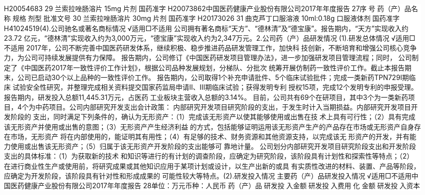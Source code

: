 H20054683
29
兰索拉唑肠溶片
15mg
片剂
国药准字
H20073862中国医药健康产业股份有限公司2017年年度报告
27序
号
药（产）品名称
规格
剂型
批准文号
30
兰索拉唑肠溶片
30mg
片剂
国药准字
H20173026
31
曲克芦丁口服溶液
10ml:0.18g
口服液体剂
国药准字
H41024519(4).公司驰名或著名商标情况
√适用□不适用
公司拥有著名商标“天方”、“德林清”及“德宝康”。报告期内，“天方”实现收入约23.72
亿元，“德林清”实现收入约为3,000万元，“德宝康”实现收入约为2,347万元。2.公司药（产）品研发情况
(1).研发总体情况
√适用□不适用
2017年，公司不断完善中国医药研发体系，继续积极、稳步推进药品研发管理工作，加快科
技创新，不断培育和增强公司核心竞争力，为公司可持续发展提供有力保障。
报告期内，公司修订《中国医药研发项目管理办法》，进一步加强研发项目管理流程；同时，
公司制定了《中国医药2017年一致性评价工作计划》，根据公司品种发展规划，分梯队、分批次
统筹开展仿制药一致性评价工作。截止本报告期末，公司已启动30个以上品种的一致性评价工作。
报告期内，公司取得1个补充申请批件、5个临床试验批件；完成一类新药TPN729Ⅰ期临床
试验安全性研究，并整理完成相关资料提交国家药监局申请II、III期临床试验；获得发明专利
授权15项，完成12个发明专利的申报受理。报告期内，研发投入总额11,445.31万元，占医药
工业板块主营收入总额的3.14%。
目前，公司共有69个在研项目，其中3个为一类新药项目，4个为中药项目。公司内部研究开发支出会计政策：
内部研究开发项目研究阶段的支出，于发生时计入当期损益。内部研究开发项目开发阶段的
支出，同时满足下列条件的，确认为无形资产：（1）完成该无形资产以使其能够使用或出售在技
术上具有可行性；（2）具有完成该无形资产并使用或出售的意图；（3）无形资产产生经济利益
的方式，包括能够证明运用该无形资产生产的产品存在市场或无形资产自身存在市场，无形资产
将在内部使用的，能证明其有用性；（4）有足够的技术、财务资源和其他资源支持，以完成该无
形资产的开发，并有能力使用或出售该无形资产；（5）归属于该无形资产开发阶段的支出能够可
靠地计量。
公司划分内部研究开发项目研究阶段支出和开发阶段支出的具体标准：（1）为获取新的技术
和知识等进行的有计划的调查阶段，应确定为研究阶段，该阶段具有计划性和探索性等特点；（2）
在进行商业性生产或使用前，将研究成果或其他知识应用于某项计划或设计，以生产出新的或具
有实质性改进的材料、装置、产品等阶段，应确定为开发阶段，该阶段具有针对性和形成成果的
可能性较大等特点。(2).研发投入情况
主要药（产）品研发投入情况
√适用□不适用中国医药健康产业股份有限公司2017年年度报告
28单位：万元币种：人民币
药（产）品
研发投
入金额
研发投
入费用
化
金额
研发投
入资本